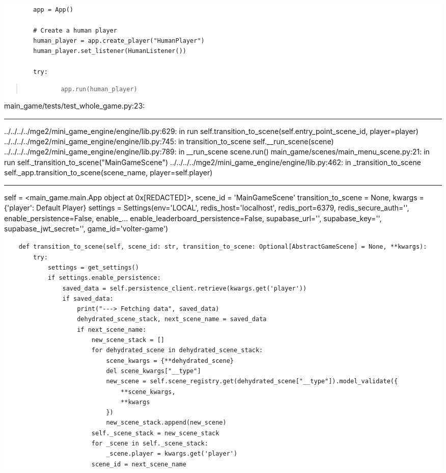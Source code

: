             app = App()
    
            # Create a human player
            human_player = app.create_player("HumanPlayer")
            human_player.set_listener(HumanListener())
    
            try:
>               app.run(human_player)

main_game/tests/test_whole_game.py:23: 
_ _ _ _ _ _ _ _ _ _ _ _ _ _ _ _ _ _ _ _ _ _ _ _ _ _ _ _ _ _ _ _ _ _ _ _ _ _ _ _ 
../../../../mge2/mini_game_engine/engine/lib.py:629: in run
    self.transition_to_scene(self.entry_point_scene_id, player=player)
../../../../mge2/mini_game_engine/engine/lib.py:745: in transition_to_scene
    self.__run_scene(scene)
../../../../mge2/mini_game_engine/engine/lib.py:789: in __run_scene
    scene.run()
main_game/scenes/main_menu_scene.py:21: in run
    self._transition_to_scene("MainGameScene")
../../../../mge2/mini_game_engine/engine/lib.py:462: in _transition_to_scene
    self._app.transition_to_scene(scene_name, player=self.player)
_ _ _ _ _ _ _ _ _ _ _ _ _ _ _ _ _ _ _ _ _ _ _ _ _ _ _ _ _ _ _ _ _ _ _ _ _ _ _ _ 

self = <main_game.main.App object at 0x[REDACTED]>, scene_id = 'MainGameScene'
transition_to_scene = None, kwargs = {'player': Default Player}
settings = Settings(env='LOCAL', redis_host='localhost', redis_port=6379, redis_secure_auth='', enable_persistence=False, enable_... enable_leaderboard_persistence=False, supabase_url='', supabase_key='', supabase_jwt_secret='', game_id='volter-game')

        def transition_to_scene(self, scene_id: str, transition_to_scene: Optional[AbstractGameScene] = None, **kwargs):
            try:
                settings = get_settings()
                if settings.enable_persistence:
                    saved_data = self.persistence_client.retrieve(kwargs.get('player'))
                    if saved_data:
                        print("---> Fetching data", saved_data)
                        dehydrated_scene_stack, next_scene_name = saved_data
                        if next_scene_name:
                            new_scene_stack = []
                            for dehydrated_scene in dehydrated_scene_stack:
                                scene_kwargs = {**dehydrated_scene}
                                del scene_kwargs["__type"]
                                new_scene = self.scene_registry.get(dehydrated_scene["__type"]).model_validate({
                                    **scene_kwargs,
                                    **kwargs
                                })
                                new_scene_stack.append(new_scene)
                            self._scene_stack = new_scene_stack
                            for _scene in self._scene_stack:
                                _scene.player = kwargs.get('player')
                            scene_id = next_scene_name
    